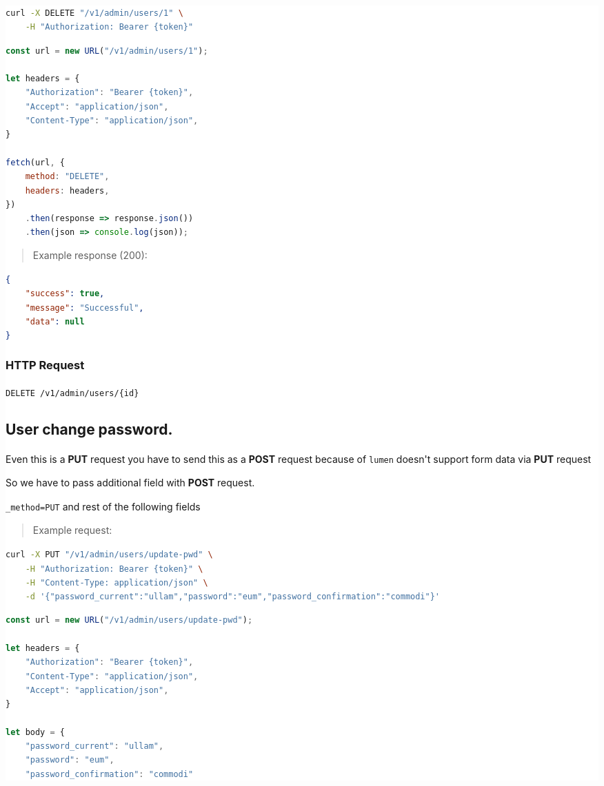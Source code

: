 ```bash
curl -X DELETE "/v1/admin/users/1" \
    -H "Authorization: Bearer {token}"
```
```javascript
const url = new URL("/v1/admin/users/1");

let headers = {
    "Authorization": "Bearer {token}",
    "Accept": "application/json",
    "Content-Type": "application/json",
}

fetch(url, {
    method: "DELETE",
    headers: headers,
})
    .then(response => response.json())
    .then(json => console.log(json));
```

> Example response (200):

```json
{
    "success": true,
    "message": "Successful",
    "data": null
}
```

### HTTP Request
`DELETE /v1/admin/users/{id}`





## User change password.

Even this is a **PUT** request you have to send this as a **POST** request
because of `lumen` doesn't support form data via **PUT** request

So we have to pass additional field with **POST** request.

`_method=PUT` and rest of the following fields

> Example request:

```bash
curl -X PUT "/v1/admin/users/update-pwd" \
    -H "Authorization: Bearer {token}" \
    -H "Content-Type: application/json" \
    -d '{"password_current":"ullam","password":"eum","password_confirmation":"commodi"}'

```
```javascript
const url = new URL("/v1/admin/users/update-pwd");

let headers = {
    "Authorization": "Bearer {token}",
    "Content-Type": "application/json",
    "Accept": "application/json",
}

let body = {
    "password_current": "ullam",
    "password": "eum",
    "password_confirmation": "commodi"
```
